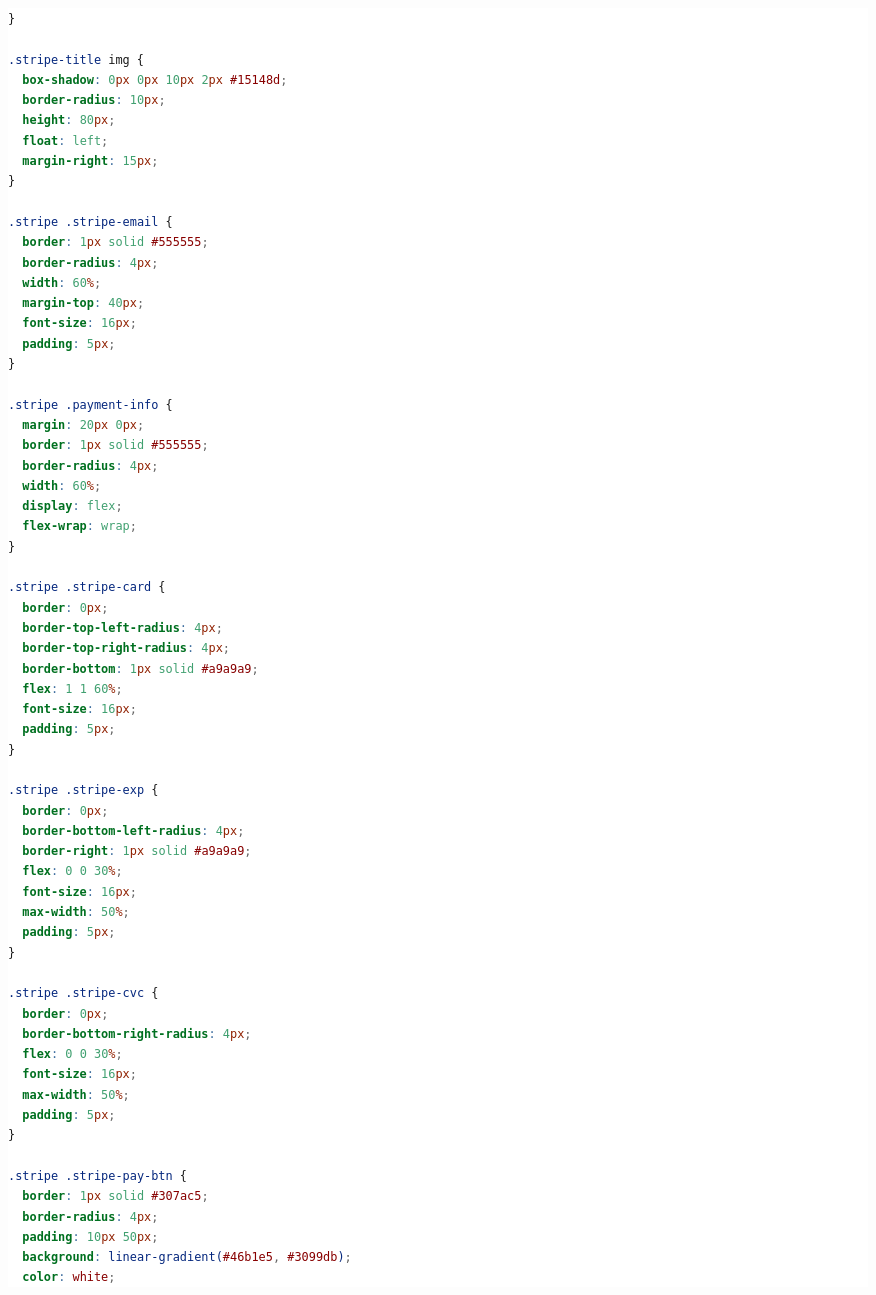 ```css
}

.stripe-title img {
  box-shadow: 0px 0px 10px 2px #15148d;
  border-radius: 10px;
  height: 80px;
  float: left;
  margin-right: 15px;
}

.stripe .stripe-email {
  border: 1px solid #555555;
  border-radius: 4px;
  width: 60%;
  margin-top: 40px;
  font-size: 16px;
  padding: 5px;
}

.stripe .payment-info {
  margin: 20px 0px;
  border: 1px solid #555555;
  border-radius: 4px;
  width: 60%;
  display: flex;
  flex-wrap: wrap;
}

.stripe .stripe-card {
  border: 0px;
  border-top-left-radius: 4px;
  border-top-right-radius: 4px;
  border-bottom: 1px solid #a9a9a9;
  flex: 1 1 60%;
  font-size: 16px;
  padding: 5px;
}

.stripe .stripe-exp {
  border: 0px;
  border-bottom-left-radius: 4px;
  border-right: 1px solid #a9a9a9;
  flex: 0 0 30%;
  font-size: 16px;
  max-width: 50%;
  padding: 5px;
}

.stripe .stripe-cvc {
  border: 0px;
  border-bottom-right-radius: 4px;
  flex: 0 0 30%;
  font-size: 16px;
  max-width: 50%;
  padding: 5px;
}

.stripe .stripe-pay-btn {
  border: 1px solid #307ac5;
  border-radius: 4px;
  padding: 10px 50px;
  background: linear-gradient(#46b1e5, #3099db);
  color: white;
```